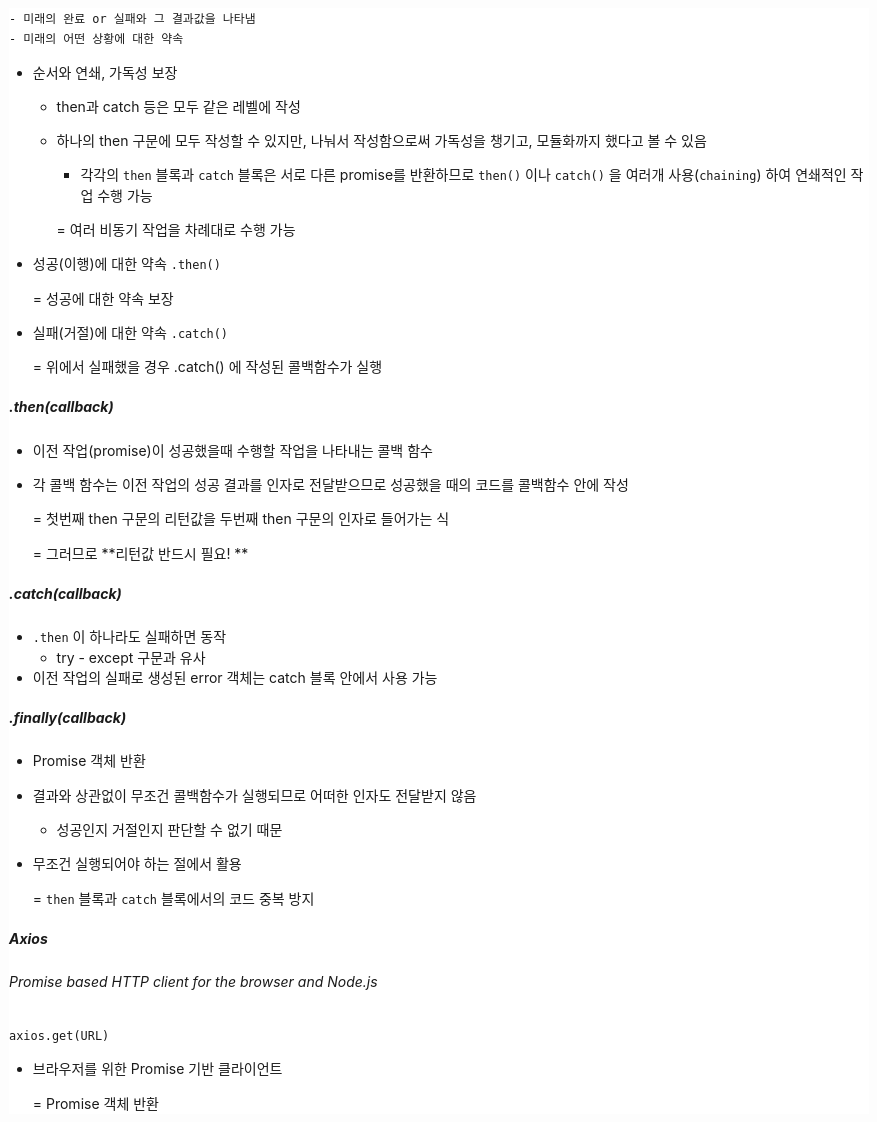     - 미래의 완료 or 실패와 그 결과값을 나타냄  
    - 미래의 어떤 상황에 대한 약속     

  - 순서와 연쇄, 가독성 보장   

    - then과 catch 등은 모두 같은 레벨에 작성   

    - 하나의 then 구문에 모두 작성할 수 있지만, 나눠서 작성함으로써 가독성을 챙기고, 모듈화까지 했다고 볼 수 있음    

      - 각각의 `then` 블록과 `catch` 블록은 서로 다른 promise를 반환하므로 `then()` 이나 `catch()` 을 여러개 사용(`chaining`) 하여 연쇄적인 작업 수행 가능        

      = 여러 비동기 작업을 차례대로 수행 가능    

  - 성공(이행)에 대한 약속 `.then()`   

    = 성공에 대한 약속 보장    

  - 실패(거절)에 대한 약속 `.catch()`     

    = 위에서 실패했을 경우 .catch() 에 작성된 콜백함수가 실행     

  ##### .then(callback)  

  - 이전 작업(promise)이 성공했을때 수행할 작업을 나타내는 콜백 함수   

  - 각 콜백 함수는 이전 작업의 성공 결과를 인자로 전달받으므로 성공했을 때의 코드를 콜백함수 안에 작성     

    = 첫번째 then 구문의 리턴값을 두번째 then 구문의 인자로 들어가는 식   

    = 그러므로 **리턴값 반드시 필요! **       

  ##### .catch(callback)    

  - `.then` 이 하나라도 실패하면 동작   
    - try - except 구문과 유사   
  - 이전 작업의 실패로 생성된 error 객체는 catch 블록 안에서 사용 가능      

  ##### .finally(callback)    

  - Promise 객체 반환      

  - 결과와 상관없이 무조건 콜백함수가 실행되므로 어떠한 인자도 전달받지 않음      

    - 성공인지 거절인지 판단할 수 없기 때문     

  - 무조건 실행되어야 하는 절에서 활용     

    = `then` 블록과 `catch` 블록에서의 코드 중복 방지      

  

  ##### Axios   

  ###### Promise based HTTP client for the browser and Node.js    

  `axios.get(URL)`        

  - 브라우저를 위한 Promise 기반 클라이언트     

    = Promise 객체 반환         

